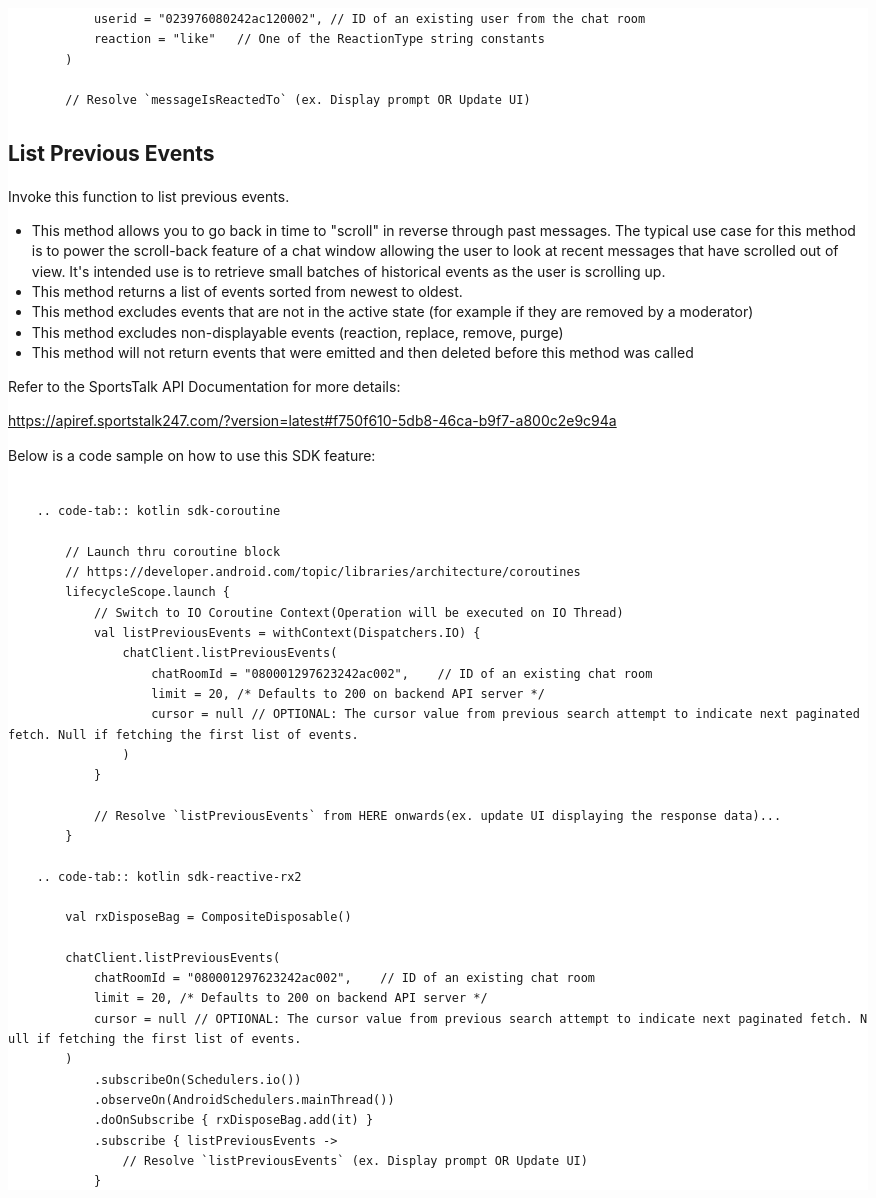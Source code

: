 ``` tabs::
            userid = "023976080242ac120002", // ID of an existing user from the chat room
            reaction = "like"   // One of the ReactionType string constants
        )
        
        // Resolve `messageIsReactedTo` (ex. Display prompt OR Update UI)
```

## List Previous Events

Invoke this function to list previous events.

* This method allows you to go back in time to "scroll" in reverse through past messages. The typical use case for this method is to power the scroll-back feature of a chat window allowing the user to look at recent messages that have scrolled out of view. It's intended use is to retrieve small batches of historical events as the user is scrolling up.
* This method returns a list of events sorted from newest to oldest.
* This method excludes events that are not in the active state (for example if they are removed by a moderator)
* This method excludes non-displayable events (reaction, replace, remove, purge)
* This method will not return events that were emitted and then deleted before this method was called

Refer to the SportsTalk API Documentation for more details:

<https://apiref.sportstalk247.com/?version=latest#f750f610-5db8-46ca-b9f7-a800c2e9c94a>

Below is a code sample on how to use this SDK feature:

``` tabs::

    .. code-tab:: kotlin sdk-coroutine

        // Launch thru coroutine block
        // https://developer.android.com/topic/libraries/architecture/coroutines
        lifecycleScope.launch {
            // Switch to IO Coroutine Context(Operation will be executed on IO Thread)
            val listPreviousEvents = withContext(Dispatchers.IO) {
                chatClient.listPreviousEvents(
                    chatRoomId = "080001297623242ac002",    // ID of an existing chat room
                    limit = 20, /* Defaults to 200 on backend API server */
                    cursor = null // OPTIONAL: The cursor value from previous search attempt to indicate next paginated fetch. Null if fetching the first list of events.
                )
            }

            // Resolve `listPreviousEvents` from HERE onwards(ex. update UI displaying the response data)...
        }

    .. code-tab:: kotlin sdk-reactive-rx2

        val rxDisposeBag = CompositeDisposable()

        chatClient.listPreviousEvents(
            chatRoomId = "080001297623242ac002",    // ID of an existing chat room
            limit = 20, /* Defaults to 200 on backend API server */
            cursor = null // OPTIONAL: The cursor value from previous search attempt to indicate next paginated fetch. Null if fetching the first list of events.
        )
            .subscribeOn(Schedulers.io())
            .observeOn(AndroidSchedulers.mainThread())
            .doOnSubscribe { rxDisposeBag.add(it) }
            .subscribe { listPreviousEvents ->
                // Resolve `listPreviousEvents` (ex. Display prompt OR Update UI)
            }
```